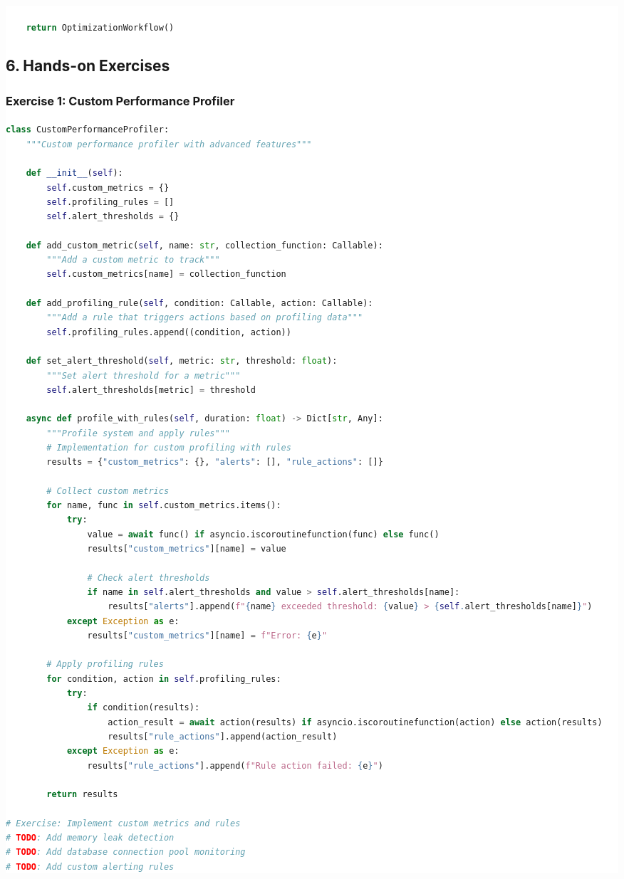 ```python
    
    return OptimizationWorkflow()
```

## 6. Hands-on Exercises

### Exercise 1: Custom Performance Profiler

```python
class CustomPerformanceProfiler:
    """Custom performance profiler with advanced features"""
    
    def __init__(self):
        self.custom_metrics = {}
        self.profiling_rules = []
        self.alert_thresholds = {}
    
    def add_custom_metric(self, name: str, collection_function: Callable):
        """Add a custom metric to track"""
        self.custom_metrics[name] = collection_function
    
    def add_profiling_rule(self, condition: Callable, action: Callable):
        """Add a rule that triggers actions based on profiling data"""
        self.profiling_rules.append((condition, action))
    
    def set_alert_threshold(self, metric: str, threshold: float):
        """Set alert threshold for a metric"""
        self.alert_thresholds[metric] = threshold
    
    async def profile_with_rules(self, duration: float) -> Dict[str, Any]:
        """Profile system and apply rules"""
        # Implementation for custom profiling with rules
        results = {"custom_metrics": {}, "alerts": [], "rule_actions": []}
        
        # Collect custom metrics
        for name, func in self.custom_metrics.items():
            try:
                value = await func() if asyncio.iscoroutinefunction(func) else func()
                results["custom_metrics"][name] = value
                
                # Check alert thresholds
                if name in self.alert_thresholds and value > self.alert_thresholds[name]:
                    results["alerts"].append(f"{name} exceeded threshold: {value} > {self.alert_thresholds[name]}")
            except Exception as e:
                results["custom_metrics"][name] = f"Error: {e}"
        
        # Apply profiling rules
        for condition, action in self.profiling_rules:
            try:
                if condition(results):
                    action_result = await action(results) if asyncio.iscoroutinefunction(action) else action(results)
                    results["rule_actions"].append(action_result)
            except Exception as e:
                results["rule_actions"].append(f"Rule action failed: {e}")
        
        return results

# Exercise: Implement custom metrics and rules
# TODO: Add memory leak detection
# TODO: Add database connection pool monitoring
# TODO: Add custom alerting rules
```